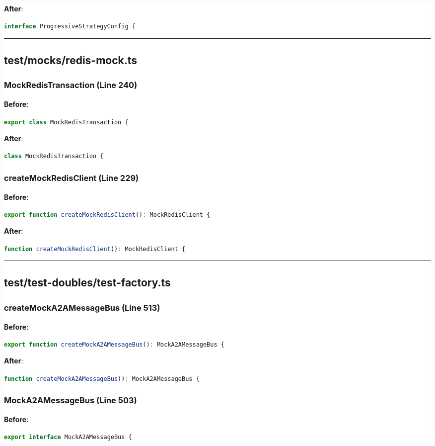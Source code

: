**After**:
```typescript
interface ProgressiveStrategyConfig {
```

---

## test/mocks/redis-mock.ts

### MockRedisTransaction (Line 240)

**Before**:
```typescript
export class MockRedisTransaction {
```

**After**:
```typescript
class MockRedisTransaction {
```

### createMockRedisClient (Line 229)

**Before**:
```typescript
export function createMockRedisClient(): MockRedisClient {
```

**After**:
```typescript
function createMockRedisClient(): MockRedisClient {
```

---

## test/test-doubles/test-factory.ts

### createMockA2AMessageBus (Line 513)

**Before**:
```typescript
export function createMockA2AMessageBus(): MockA2AMessageBus {
```

**After**:
```typescript
function createMockA2AMessageBus(): MockA2AMessageBus {
```

### MockA2AMessageBus (Line 503)

**Before**:
```typescript
export interface MockA2AMessageBus {
```
